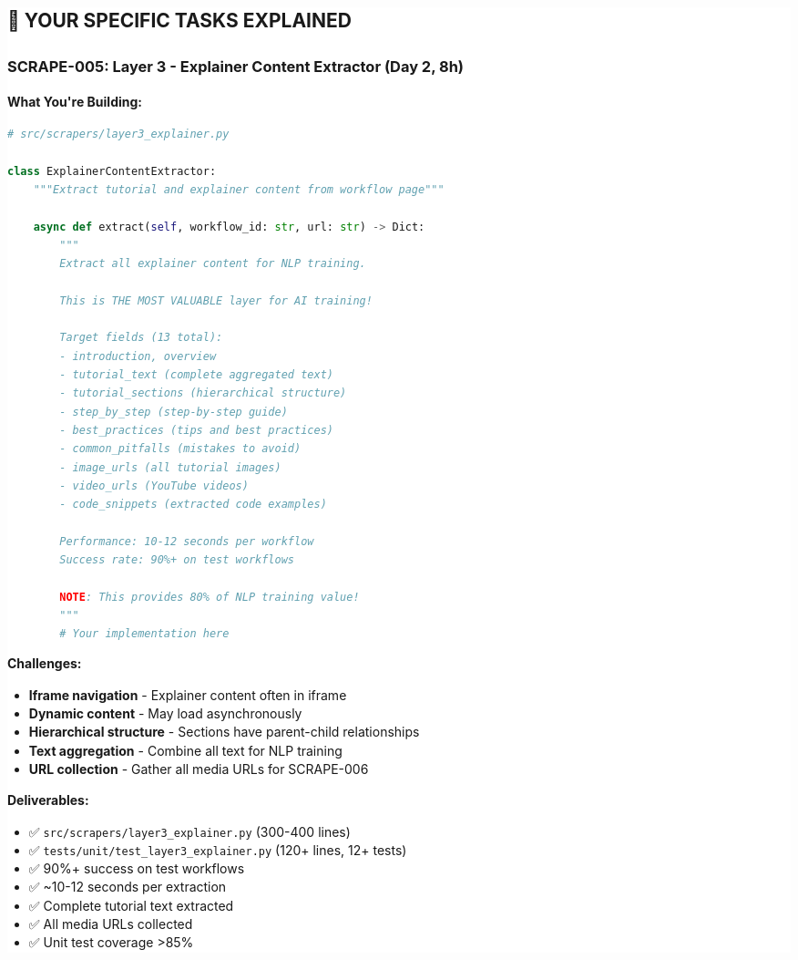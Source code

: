
## 🎯 **YOUR SPECIFIC TASKS EXPLAINED**

### **SCRAPE-005: Layer 3 - Explainer Content Extractor (Day 2, 8h)**

**What You're Building:**
```python
# src/scrapers/layer3_explainer.py

class ExplainerContentExtractor:
    """Extract tutorial and explainer content from workflow page"""
    
    async def extract(self, workflow_id: str, url: str) -> Dict:
        """
        Extract all explainer content for NLP training.
        
        This is THE MOST VALUABLE layer for AI training!
        
        Target fields (13 total):
        - introduction, overview
        - tutorial_text (complete aggregated text)
        - tutorial_sections (hierarchical structure)
        - step_by_step (step-by-step guide)
        - best_practices (tips and best practices)
        - common_pitfalls (mistakes to avoid)
        - image_urls (all tutorial images)
        - video_urls (YouTube videos)
        - code_snippets (extracted code examples)
        
        Performance: 10-12 seconds per workflow
        Success rate: 90%+ on test workflows
        
        NOTE: This provides 80% of NLP training value!
        """
        # Your implementation here
```

**Challenges:**
- **Iframe navigation** - Explainer content often in iframe
- **Dynamic content** - May load asynchronously
- **Hierarchical structure** - Sections have parent-child relationships
- **Text aggregation** - Combine all text for NLP training
- **URL collection** - Gather all media URLs for SCRAPE-006

**Deliverables:**
- ✅ `src/scrapers/layer3_explainer.py` (300-400 lines)
- ✅ `tests/unit/test_layer3_explainer.py` (120+ lines, 12+ tests)
- ✅ 90%+ success on test workflows
- ✅ ~10-12 seconds per extraction
- ✅ Complete tutorial text extracted
- ✅ All media URLs collected
- ✅ Unit test coverage >85%
